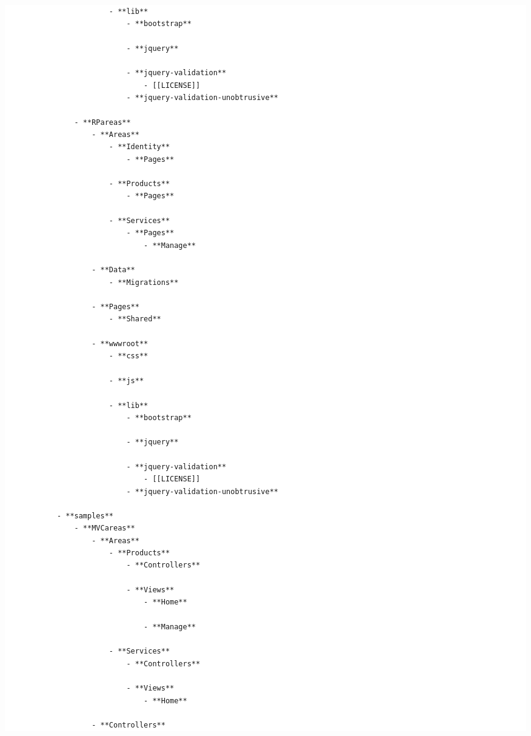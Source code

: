 							- **lib**
								- **bootstrap**

								- **jquery**

								- **jquery-validation**
									- [[LICENSE]]
								- **jquery-validation-unobtrusive**

					- **RPareas**
						- **Areas**
							- **Identity**
								- **Pages**

							- **Products**
								- **Pages**

							- **Services**
								- **Pages**
									- **Manage**

						- **Data**
							- **Migrations**

						- **Pages**
							- **Shared**

						- **wwwroot**
							- **css**

							- **js**

							- **lib**
								- **bootstrap**

								- **jquery**

								- **jquery-validation**
									- [[LICENSE]]
								- **jquery-validation-unobtrusive**

				- **samples**
					- **MVCareas**
						- **Areas**
							- **Products**
								- **Controllers**

								- **Views**
									- **Home**

									- **Manage**

							- **Services**
								- **Controllers**

								- **Views**
									- **Home**

						- **Controllers**

